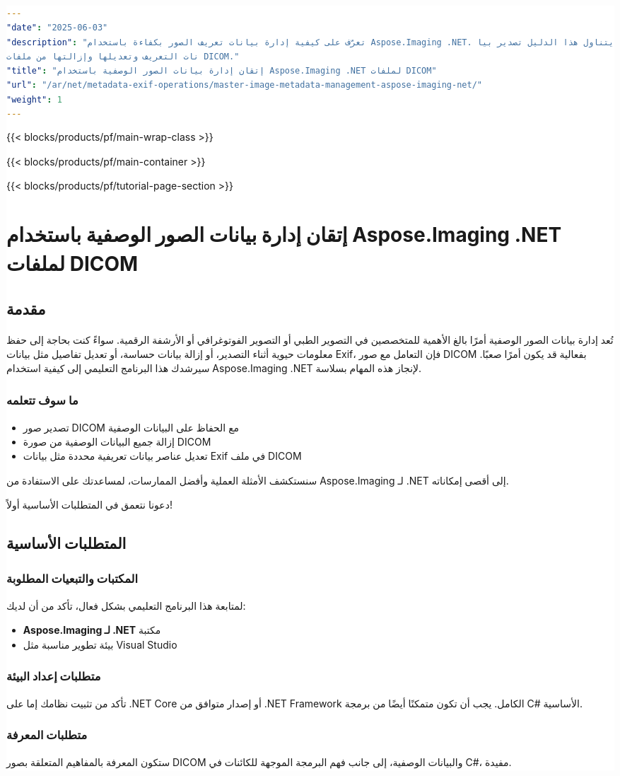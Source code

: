 ```yaml
---
"date": "2025-06-03"
"description": "تعرّف على كيفية إدارة بيانات تعريف الصور بكفاءة باستخدام Aspose.Imaging .NET. يتناول هذا الدليل تصدير بيانات التعريف وتعديلها وإزالتها من ملفات DICOM."
"title": "إتقان إدارة بيانات الصور الوصفية باستخدام Aspose.Imaging .NET لملفات DICOM"
"url": "/ar/net/metadata-exif-operations/master-image-metadata-management-aspose-imaging-net/"
"weight": 1
---
```


{{< blocks/products/pf/main-wrap-class >}}

{{< blocks/products/pf/main-container >}}

{{< blocks/products/pf/tutorial-page-section >}}
# إتقان إدارة بيانات الصور الوصفية باستخدام Aspose.Imaging .NET لملفات DICOM

## مقدمة

تُعد إدارة بيانات الصور الوصفية أمرًا بالغ الأهمية للمتخصصين في التصوير الطبي أو التصوير الفوتوغرافي أو الأرشفة الرقمية. سواءً كنت بحاجة إلى حفظ معلومات حيوية أثناء التصدير، أو إزالة بيانات حساسة، أو تعديل تفاصيل مثل بيانات Exif، فإن التعامل مع صور DICOM بفعالية قد يكون أمرًا صعبًا. سيرشدك هذا البرنامج التعليمي إلى كيفية استخدام Aspose.Imaging .NET لإنجاز هذه المهام بسلاسة.

### ما سوف تتعلمه
- تصدير صور DICOM مع الحفاظ على البيانات الوصفية
- إزالة جميع البيانات الوصفية من صورة DICOM
- تعديل عناصر بيانات تعريفية محددة مثل بيانات Exif في ملف DICOM

سنستكشف الأمثلة العملية وأفضل الممارسات، لمساعدتك على الاستفادة من Aspose.Imaging لـ .NET إلى أقصى إمكاناته.

دعونا نتعمق في المتطلبات الأساسية أولاً!

## المتطلبات الأساسية

### المكتبات والتبعيات المطلوبة
لمتابعة هذا البرنامج التعليمي بشكل فعال، تأكد من أن لديك:
- **Aspose.Imaging لـ .NET** مكتبة
- بيئة تطوير مناسبة مثل Visual Studio

### متطلبات إعداد البيئة
تأكد من تثبيت نظامك إما على .NET Core أو إصدار متوافق من .NET Framework الكامل. يجب أن تكون متمكنًا أيضًا من برمجة C# الأساسية.

### متطلبات المعرفة
ستكون المعرفة بالمفاهيم المتعلقة بصور DICOM والبيانات الوصفية، إلى جانب فهم البرمجة الموجهة للكائنات في C#، مفيدة.
